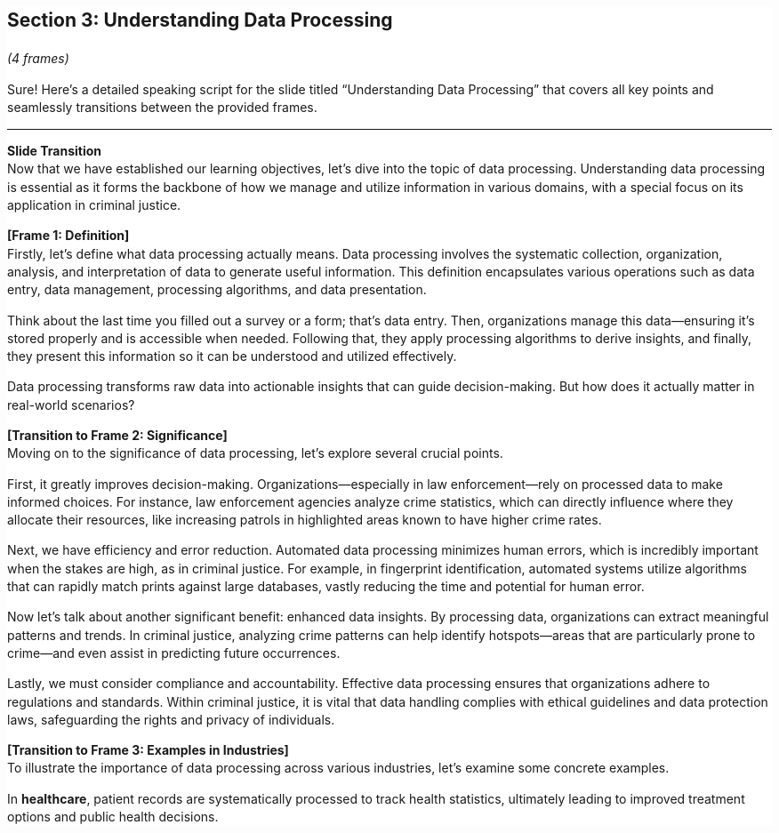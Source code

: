 
## Section 3: Understanding Data Processing
*(4 frames)*

Sure! Here’s a detailed speaking script for the slide titled “Understanding Data Processing” that covers all key points and seamlessly transitions between the provided frames.

---

**Slide Transition**  
Now that we have established our learning objectives, let’s dive into the topic of data processing. Understanding data processing is essential as it forms the backbone of how we manage and utilize information in various domains, with a special focus on its application in criminal justice.

**[Frame 1: Definition]**  
Firstly, let’s define what data processing actually means. Data processing involves the systematic collection, organization, analysis, and interpretation of data to generate useful information. This definition encapsulates various operations such as data entry, data management, processing algorithms, and data presentation.

Think about the last time you filled out a survey or a form; that’s data entry. Then, organizations manage this data—ensuring it’s stored properly and is accessible when needed. Following that, they apply processing algorithms to derive insights, and finally, they present this information so it can be understood and utilized effectively.

Data processing transforms raw data into actionable insights that can guide decision-making. But how does it actually matter in real-world scenarios? 

**[Transition to Frame 2: Significance]**  
Moving on to the significance of data processing, let’s explore several crucial points.

First, it greatly improves decision-making. Organizations—especially in law enforcement—rely on processed data to make informed choices. For instance, law enforcement agencies analyze crime statistics, which can directly influence where they allocate their resources, like increasing patrols in highlighted areas known to have higher crime rates. 

Next, we have efficiency and error reduction. Automated data processing minimizes human errors, which is incredibly important when the stakes are high, as in criminal justice. For example, in fingerprint identification, automated systems utilize algorithms that can rapidly match prints against large databases, vastly reducing the time and potential for human error.

Now let’s talk about another significant benefit: enhanced data insights. By processing data, organizations can extract meaningful patterns and trends. In criminal justice, analyzing crime patterns can help identify hotspots—areas that are particularly prone to crime—and even assist in predicting future occurrences. 

Lastly, we must consider compliance and accountability. Effective data processing ensures that organizations adhere to regulations and standards. Within criminal justice, it is vital that data handling complies with ethical guidelines and data protection laws, safeguarding the rights and privacy of individuals.

**[Transition to Frame 3: Examples in Industries]**  
To illustrate the importance of data processing across various industries, let’s examine some concrete examples.

In **healthcare**, patient records are systematically processed to track health statistics, ultimately leading to improved treatment options and public health decisions. 
